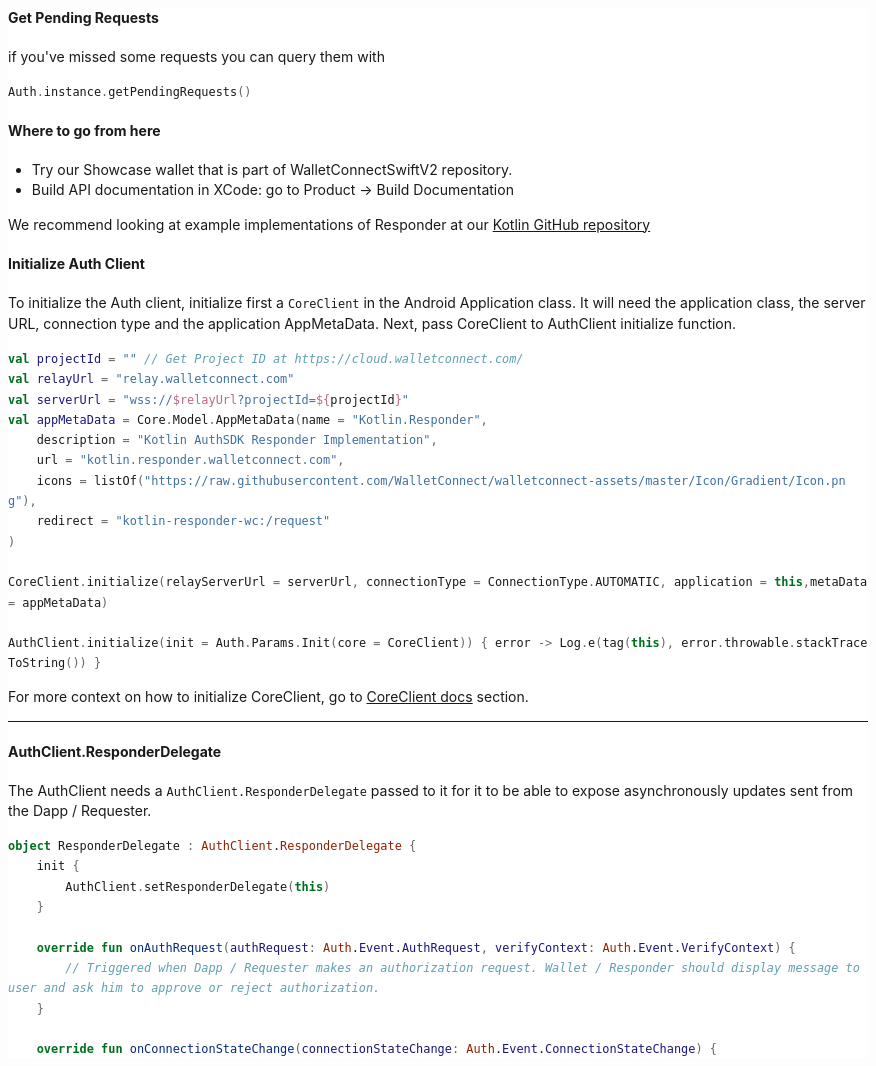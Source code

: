 #### Get Pending Requests

if you've missed some requests you can query them with

```swift
Auth.instance.getPendingRequests()
```

#### Where to go from here

- Try our Showcase wallet that is part of WalletConnectSwiftV2 repository.
- Build API documentation in XCode: go to Product -> Build Documentation

</PlatformTabItem>

<PlatformTabItem value="android">

We recommend looking at example implementations of Responder at our [Kotlin GitHub repository](https://github.com/WalletConnect/WalletConnectKotlinV2/tree/develop/sample/wallet)

#### **Initialize Auth Client**

To initialize the Auth client, initialize first a `CoreClient` in the Android Application class. It will need the application class,
the server URL, connection type and the application AppMetaData. Next, pass CoreClient to AuthClient initialize function.

```kotlin
val projectId = "" // Get Project ID at https://cloud.walletconnect.com/
val relayUrl = "relay.walletconnect.com"
val serverUrl = "wss://$relayUrl?projectId=${projectId}"
val appMetaData = Core.Model.AppMetaData(name = "Kotlin.Responder",
    description = "Kotlin AuthSDK Responder Implementation",
    url = "kotlin.responder.walletconnect.com",
    icons = listOf("https://raw.githubusercontent.com/WalletConnect/walletconnect-assets/master/Icon/Gradient/Icon.png"),
    redirect = "kotlin-responder-wc:/request"
)

CoreClient.initialize(relayServerUrl = serverUrl, connectionType = ConnectionType.AUTOMATIC, application = this,metaData = appMetaData)

AuthClient.initialize(init = Auth.Params.Init(core = CoreClient)) { error -> Log.e(tag(this), error.throwable.stackTraceToString()) }
```

For more context on how to initialize CoreClient, go to [CoreClient docs](../core/pairing.mdx) section.

---

#### **AuthClient.ResponderDelegate**

The AuthClient needs a `AuthClient.ResponderDelegate` passed to it for it to be able to expose asynchronously updates sent from the Dapp / Requester.

```kotlin
object ResponderDelegate : AuthClient.ResponderDelegate {
    init {
        AuthClient.setResponderDelegate(this)
    }

    override fun onAuthRequest(authRequest: Auth.Event.AuthRequest, verifyContext: Auth.Event.VerifyContext) {
        // Triggered when Dapp / Requester makes an authorization request. Wallet / Responder should display message to user and ask him to approve or reject authorization.
    }

    override fun onConnectionStateChange(connectionStateChange: Auth.Event.ConnectionStateChange) {
```